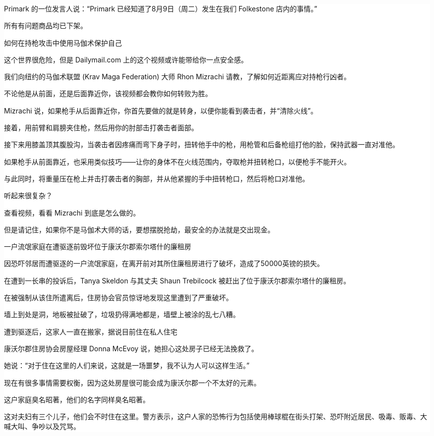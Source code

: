 Primark 的一位发言人说：“Primark 已经知道了8月9日（周二）发生在我们 Folkestone 店内的事情。”


所有有问题商品均已下架。


如何在持枪攻击中使用马伽术保护自己


这个世界很危险，但是 Dailymail.com 上的这个视频或许能带给你一点安全感。


我们向纽约的马伽术联盟 (Krav Maga Federation) 大师 Rhon Mizrachi 请教，了解如何近距离应对持枪行凶者。


不论他是从前面，还是后面靠近你，该视频都会教你如何转败为胜。


Mizrachi 说，如果枪手从后面靠近你，你首先要做的就是转身，以便你能看到袭击者，并“清除火线”。


接着，用前臂和肩膀夹住枪，然后用你的肘部击打袭击者面部。


接下来用膝盖顶其腹股沟，当袭击者因疼痛而弯下身子时，扭转他手中的枪，用枪管和后备枪组打他的脸，保持武器一直对准他。


如果枪手从前面靠近，也采用类似技巧——让你的身体不在火线范围内，夺取枪并扭转枪口，以便枪手不能开火。


与此同时，将重量压在枪上并击打袭击者的胸部，并从他紧握的手中扭转枪口，然后将枪口对准他。


听起来很复杂？


查看视频，看看 Mizrachi 到底是怎么做的。


但是请记住，如果你不是马伽术大师的话，要想摆脱抢劫，最安全的办法就是交出现金。


一户流氓家庭在遭驱逐前毁坏位于康沃尔郡索尔塔什的廉租房


因恐吓邻居而遭驱逐的一户流氓家庭，在离开前对其所住廉租房进行了破坏，造成了50000英镑的损失。


在遭到一长串的投诉后，Tanya Skeldon 与其丈夫 Shaun Trebilcock 被赶出了位于康沃尔郡索尔塔什的廉租房。


在被强制从该住所遣离后，住房协会官员惊讶地发现这里遭到了严重破坏。


墙上到处是洞，地板被扯破了，垃圾扔得满地都是，墙壁上被涂的乱七八糟。


遭到驱逐后，这家人一直在搬家，据说目前住在私人住宅


康沃尔郡住房协会房屋经理 Donna McEvoy 说，她担心这处房子已经无法挽救了。


她说：“对于住在这里的人们来说，这就是一场噩梦，我不认为人可以这样生活。”


现在有很多事情需要权衡，因为这处房屋很可能会成为康沃尔郡一个不太好的元素。


这户家庭臭名昭著，他们的名字同样臭名昭著。


这对夫妇有三个儿子，他们会不时住在这里。警方表示，这户人家的恐怖行为包括使用棒球棍在街头打架、恐吓附近居民、吸毒、贩毒、大喊大叫、争吵以及咒骂。
